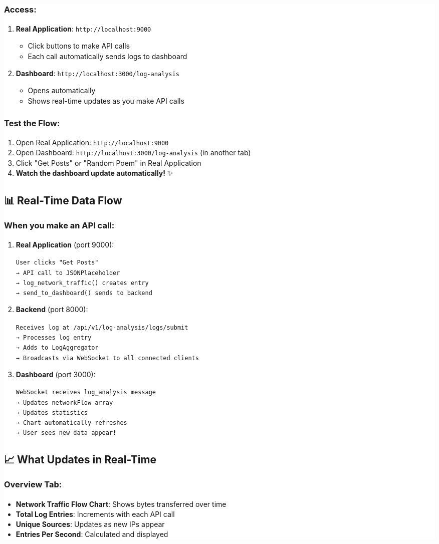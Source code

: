 ### Access:
1. **Real Application**: `http://localhost:9000`
   - Click buttons to make API calls
   - Each call automatically sends logs to dashboard

2. **Dashboard**: `http://localhost:3000/log-analysis`
   - Opens automatically
   - Shows real-time updates as you make API calls

### Test the Flow:
1. Open Real Application: `http://localhost:9000`
2. Open Dashboard: `http://localhost:3000/log-analysis` (in another tab)
3. Click "Get Posts" or "Random Poem" in Real Application
4. **Watch the dashboard update automatically!** ✨

## 📊 Real-Time Data Flow

### When you make an API call:

1. **Real Application** (port 9000):
   ```
   User clicks "Get Posts"
   → API call to JSONPlaceholder
   → log_network_traffic() creates entry
   → send_to_dashboard() sends to backend
   ```

2. **Backend** (port 8000):
   ```
   Receives log at /api/v1/log-analysis/logs/submit
   → Processes log entry
   → Adds to LogAggregator
   → Broadcasts via WebSocket to all connected clients
   ```

3. **Dashboard** (port 3000):
   ```
   WebSocket receives log_analysis message
   → Updates networkFlow array
   → Updates statistics
   → Chart automatically refreshes
   → User sees new data appear!
   ```

## 📈 What Updates in Real-Time

### Overview Tab:
- **Network Traffic Flow Chart**: Shows bytes transferred over time
- **Total Log Entries**: Increments with each API call
- **Unique Sources**: Updates as new IPs appear
- **Entries Per Second**: Calculated and displayed
